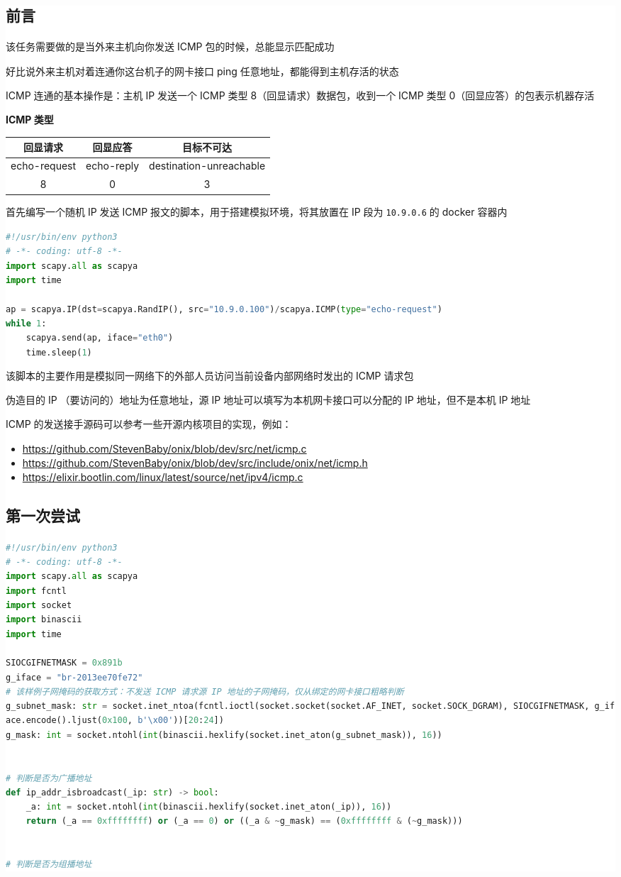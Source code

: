 ## 前言

该任务需要做的是当外来主机向你发送 ICMP 包的时候，总能显示匹配成功

好比说外来主机对着连通你这台机子的网卡接口 ping 任意地址，都能得到主机存活的状态

ICMP 连通的基本操作是：主机 IP 发送一个 ICMP 类型 8（回显请求）数据包，收到一个 ICMP 类型 0（回显应答）的包表示机器存活

**ICMP 类型**

|   回显请求   |   回显应答   | 目标不可达 |
|    :---:    |    :--:    |    :--:    |
| echo-request | echo-reply | destination-unreachable |
|      8      |      0      |      3      |

首先编写一个随机 IP 发送 ICMP 报文的脚本，用于搭建模拟环境，将其放置在 IP 段为 `10.9.0.6` 的 docker 容器内

```python
#!/usr/bin/env python3
# -*- coding: utf-8 -*-
import scapy.all as scapya
import time

ap = scapya.IP(dst=scapya.RandIP(), src="10.9.0.100")/scapya.ICMP(type="echo-request")
while 1:
    scapya.send(ap, iface="eth0")
    time.sleep(1)

```

该脚本的主要作用是模拟同一网络下的外部人员访问当前设备内部网络时发出的 ICMP 请求包

伪造目的 IP （要访问的）地址为任意地址，源 IP 地址可以填写为本机网卡接口可以分配的 IP 地址，但不是本机 IP 地址

ICMP 的发送接手源码可以参考一些开源内核项目的实现，例如：

- https://github.com/StevenBaby/onix/blob/dev/src/net/icmp.c
- https://github.com/StevenBaby/onix/blob/dev/src/include/onix/net/icmp.h
- https://elixir.bootlin.com/linux/latest/source/net/ipv4/icmp.c

## 第一次尝试

```python
#!/usr/bin/env python3
# -*- coding: utf-8 -*-
import scapy.all as scapya
import fcntl
import socket
import binascii
import time

SIOCGIFNETMASK = 0x891b
g_iface = "br-2013ee70fe72"
# 该样例子网掩码的获取方式：不发送 ICMP 请求源 IP 地址的子网掩码，仅从绑定的网卡接口粗略判断
g_subnet_mask: str = socket.inet_ntoa(fcntl.ioctl(socket.socket(socket.AF_INET, socket.SOCK_DGRAM), SIOCGIFNETMASK, g_iface.encode().ljust(0x100, b'\x00'))[20:24])
g_mask: int = socket.ntohl(int(binascii.hexlify(socket.inet_aton(g_subnet_mask)), 16))


# 判断是否为广播地址
def ip_addr_isbroadcast(_ip: str) -> bool:
    _a: int = socket.ntohl(int(binascii.hexlify(socket.inet_aton(_ip)), 16))
    return (_a == 0xffffffff) or (_a == 0) or ((_a & ~g_mask) == (0xffffffff & (~g_mask)))


# 判断是否为组播地址
```